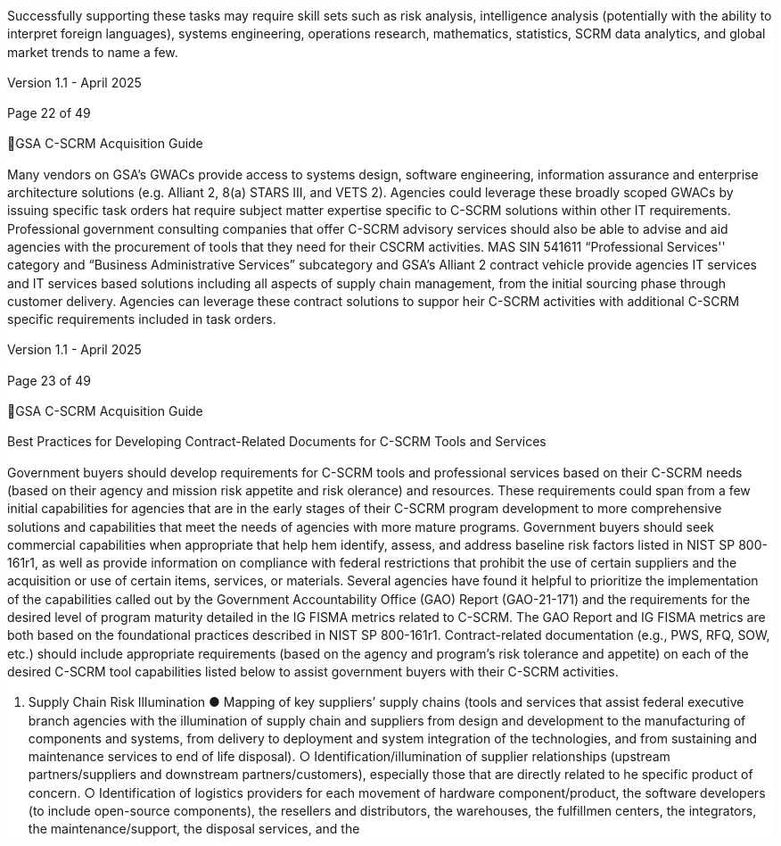 Successfully supporting these tasks may require skill sets such as risk analysis, intelligence
analysis (potentially with the ability to interpret foreign languages), systems engineering,
operations research, mathematics, statistics, SCRM data analytics, and global market trends to
name a few.

Version 1.1 - April 2025

Page 22 of 49

GSA C-SCRM Acquisition Guide

Many vendors on GSA’s GWACs provide access to systems design, software engineering,
information assurance and enterprise architecture solutions (e.g. Alliant 2, 8(a) STARS III, and
VETS 2). Agencies could leverage these broadly scoped GWACs by issuing specific task orders
hat require subject matter expertise specific to C-SCRM solutions within other IT requirements.
Professional government consulting companies that offer C-SCRM advisory services should
also be able to advise and aid agencies with the procurement of tools that they need for their CSCRM activities.
MAS SIN 541611 “Professional Services'' category and “Business Administrative Services”
subcategory and GSA’s Alliant 2 contract vehicle provide agencies IT services and IT services
based solutions including all aspects of supply chain management, from the initial sourcing
phase through customer delivery. Agencies can leverage these contract solutions to suppor
heir C-SCRM activities with additional C-SCRM specific requirements included in task orders.

Version 1.1 - April 2025

Page 23 of 49

GSA C-SCRM Acquisition Guide

Best Practices for Developing Contract-Related Documents for
C-SCRM Tools and Services

Government buyers should develop requirements for C-SCRM tools and professional services
based on their C-SCRM needs (based on their agency and mission risk appetite and risk
olerance) and resources. These requirements could span from a few initial capabilities for
agencies that are in the early stages of their C-SCRM program development to more
comprehensive solutions and capabilities that meet the needs of agencies with more mature
programs. Government buyers should seek commercial capabilities when appropriate that help
hem identify, assess, and address baseline risk factors listed in NIST SP 800-161r1, as well as
provide information on compliance with federal restrictions that prohibit the use of certain
suppliers and the acquisition or use of certain items, services, or materials. Several agencies
have found it helpful to prioritize the implementation of the capabilities called out by the
Government Accountability Office (GAO) Report (GAO-21-171) and the requirements for the
desired level of program maturity detailed in the IG FISMA metrics related to C-SCRM. The
GAO Report and IG FISMA metrics are both based on the foundational practices described in
NIST SP 800-161r1.
Contract-related documentation (e.g., PWS, RFQ, SOW, etc.) should include appropriate
requirements (based on the agency and program’s risk tolerance and appetite) on each of the
desired C-SCRM tool capabilities listed below to assist government buyers with their C-SCRM
activities.

1. Supply Chain Risk Illumination
●
Mapping of key suppliers’ supply chains (tools and services that assist federal executive
branch agencies with the illumination of supply chain and suppliers from design and
development to the manufacturing of components and systems, from delivery to
deployment and system integration of the technologies, and from sustaining and
maintenance services to end of life disposal).
○
Identification/illumination of supplier relationships (upstream partners/suppliers
and downstream partners/customers), especially those that are directly related to
he specific product of concern.
○
Identification of logistics providers for each movement of hardware
component/product, the software developers (to include open-source
components), the resellers and distributors, the warehouses, the fulfillmen
centers, the integrators, the maintenance/support, the disposal services, and the